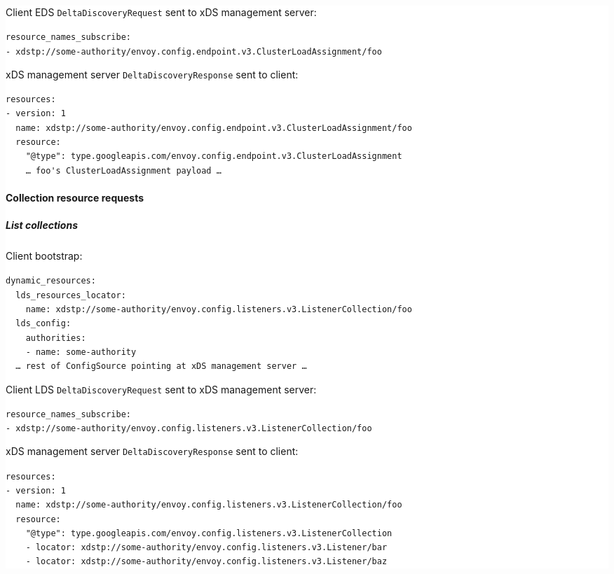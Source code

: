Client EDS `DeltaDiscoveryRequest` sent to xDS management server:


```
resource_names_subscribe:
- xdstp://some-authority/envoy.config.endpoint.v3.ClusterLoadAssignment/foo
```


xDS management server `DeltaDiscoveryResponse` sent to client:


```
resources:
- version: 1
  name: xdstp://some-authority/envoy.config.endpoint.v3.ClusterLoadAssignment/foo
  resource:
    "@type": type.googleapis.com/envoy.config.endpoint.v3.ClusterLoadAssignment
    … foo's ClusterLoadAssignment payload … 
```

#### Collection resource requests

##### List collections

Client bootstrap:


```
dynamic_resources:
  lds_resources_locator:
    name: xdstp://some-authority/envoy.config.listeners.v3.ListenerCollection/foo
  lds_config:
    authorities:
    - name: some-authority
  … rest of ConfigSource pointing at xDS management server … 
```


Client LDS `DeltaDiscoveryRequest` sent to xDS management server:


```
resource_names_subscribe:
- xdstp://some-authority/envoy.config.listeners.v3.ListenerCollection/foo
```


xDS management server `DeltaDiscoveryResponse` sent to client:


```
resources:
- version: 1
  name: xdstp://some-authority/envoy.config.listeners.v3.ListenerCollection/foo
  resource:
    "@type": type.googleapis.com/envoy.config.listeners.v3.ListenerCollection
    - locator: xdstp://some-authority/envoy.config.listeners.v3.Listener/bar
    - locator: xdstp://some-authority/envoy.config.listeners.v3.Listener/baz
```
